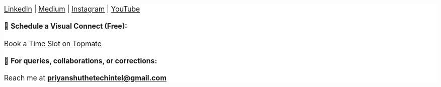 [LinkedIn](https://www.linkedin.com/in/priyanshu-arya/) | [Medium](https://medium.com/@priyanshuthetechintel?utm_source=chatgpt.com) | [Instagram](https://www.instagram.com/thetechintel/?utm_source=chatgpt.com) | [YouTube](https://www.youtube.com/@PriyanshuthetechIntel?utm_source=chatgpt.com)

🎯 **Schedule a Visual Connect (Free):**

[Book a Time Slot on Topmate](https://topmate.io/priyanshuthetechintel?utm_source=chatgpt.com)

📧 **For queries, collaborations, or corrections:**

Reach me at **priyanshuthetechintel@gmail.com**